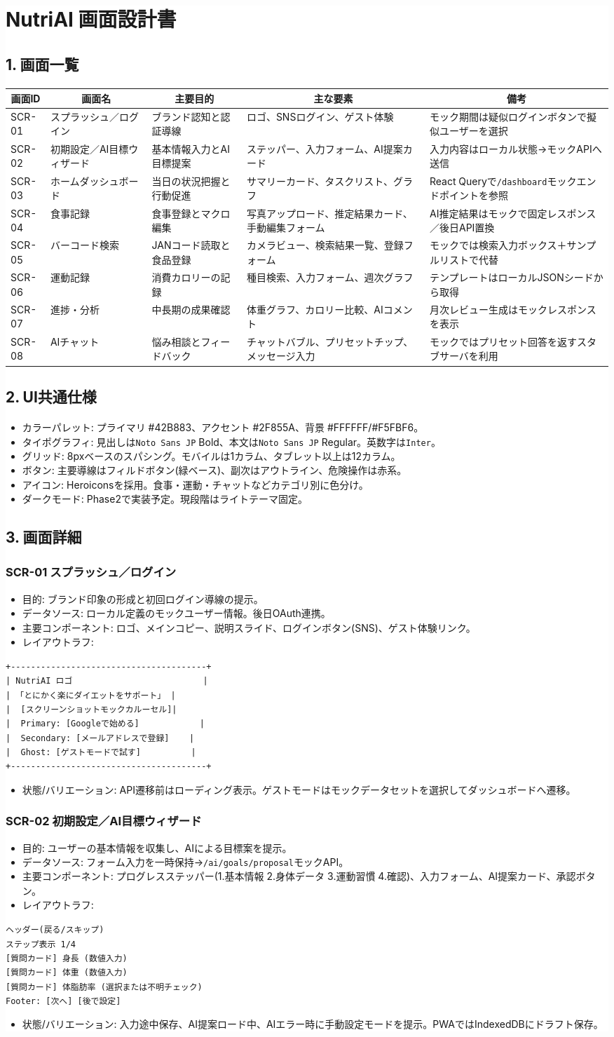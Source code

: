 # NutriAI 画面設計書

## 1. 画面一覧
| 画面ID | 画面名 | 主要目的 | 主な要素 | 備考 |
| --- | --- | --- | --- | --- |
| SCR-01 | スプラッシュ／ログイン | ブランド認知と認証導線 | ロゴ、SNSログイン、ゲスト体験 | モック期間は疑似ログインボタンで擬似ユーザーを選択 |
| SCR-02 | 初期設定／AI目標ウィザード | 基本情報入力とAI目標提案 | ステッパー、入力フォーム、AI提案カード | 入力内容はローカル状態→モックAPIへ送信 |
| SCR-03 | ホームダッシュボード | 当日の状況把握と行動促進 | サマリーカード、タスクリスト、グラフ | React Queryで`/dashboard`モックエンドポイントを参照 |
| SCR-04 | 食事記録 | 食事登録とマクロ編集 | 写真アップロード、推定結果カード、手動編集フォーム | AI推定結果はモックで固定レスポンス／後日API置換 |
| SCR-05 | バーコード検索 | JANコード読取と食品登録 | カメラビュー、検索結果一覧、登録フォーム | モックでは検索入力ボックス＋サンプルリストで代替 |
| SCR-06 | 運動記録 | 消費カロリーの記録 | 種目検索、入力フォーム、週次グラフ | テンプレートはローカルJSONシードから取得 |
| SCR-07 | 進捗・分析 | 中長期の成果確認 | 体重グラフ、カロリー比較、AIコメント | 月次レビュー生成はモックレスポンスを表示 |
| SCR-08 | AIチャット | 悩み相談とフィードバック | チャットバブル、プリセットチップ、メッセージ入力 | モックではプリセット回答を返すスタブサーバを利用 |

## 2. UI共通仕様
- カラーパレット: プライマリ #42B883、アクセント #2F855A、背景 #FFFFFF/#F5FBF6。
- タイポグラフィ: 見出しは`Noto Sans JP` Bold、本文は`Noto Sans JP` Regular。英数字は`Inter`。
- グリッド: 8pxベースのスパシング。モバイルは1カラム、タブレット以上は12カラム。
- ボタン: 主要導線はフィルドボタン(緑ベース)、副次はアウトライン、危険操作は赤系。
- アイコン: Heroiconsを採用。食事・運動・チャットなどカテゴリ別に色分け。
- ダークモード: Phase2で実装予定。現段階はライトテーマ固定。

## 3. 画面詳細

### SCR-01 スプラッシュ／ログイン
- 目的: ブランド印象の形成と初回ログイン導線の提示。
- データソース: ローカル定義のモックユーザー情報。後日OAuth連携。
- 主要コンポーネント: ロゴ、メインコピー、説明スライド、ログインボタン(SNS)、ゲスト体験リンク。
- レイアウトラフ:
```
+---------------------------------------+
| NutriAI ロゴ                          |
| 「とにかく楽にダイエットをサポート」 |
|  [スクリーンショットモックカルーセル]|
|  Primary: [Googleで始める]            |
|  Secondary: [メールアドレスで登録]    |
|  Ghost: [ゲストモードで試す]          |
+---------------------------------------+
```
- 状態/バリエーション: API遷移前はローディング表示。ゲストモードはモックデータセットを選択してダッシュボードへ遷移。

### SCR-02 初期設定／AI目標ウィザード
- 目的: ユーザーの基本情報を収集し、AIによる目標案を提示。
- データソース: フォーム入力を一時保持→`/ai/goals/proposal`モックAPI。
- 主要コンポーネント: プログレスステッパー(1.基本情報 2.身体データ 3.運動習慣 4.確認)、入力フォーム、AI提案カード、承認ボタン。
- レイアウトラフ:
```
ヘッダー(戻る/スキップ)
ステップ表示 1/4
[質問カード] 身長 (数値入力)
[質問カード] 体重 (数値入力)
[質問カード] 体脂肪率 (選択または不明チェック)
Footer: [次へ] [後で設定]
```
- 状態/バリエーション: 入力途中保存、AI提案ロード中、AIエラー時に手動設定モードを提示。PWAではIndexedDBにドラフト保存。